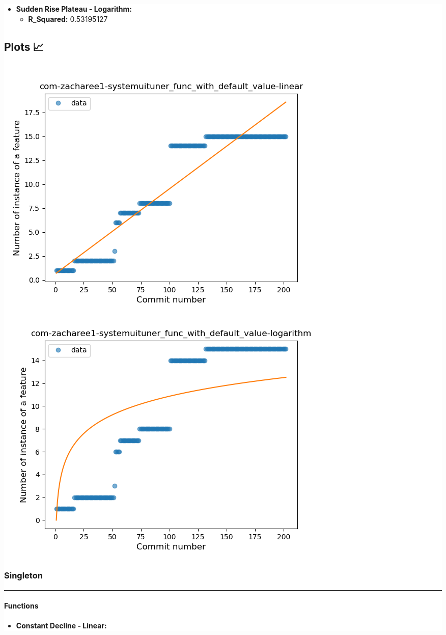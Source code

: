 * **Sudden Rise Plateau - Logarithm:** ![equation](http://latex.codecogs.com/svg.latex?3.089013%5Clog_%7B3.705901%7D%28x%29%20&plus;%200.0)
    * **R_Squared:** 0.53195127

**Plots** :chart_with_upwards_trend:
-----

![com-zacharee1-systemuituner T1](../plots/com-zacharee1-systemuituner_func_with_default_value_T1.png)
![com-zacharee1-systemuituner T6](../plots/com-zacharee1-systemuituner_func_with_default_value_T6.png)
### <a name="singleton">Singleton</a>
----
#### Functions
* **Constant Decline - Linear:** ![equation](http://latex.codecogs.com/svg.latex?-0.029505x%20&plus;%207.494754)